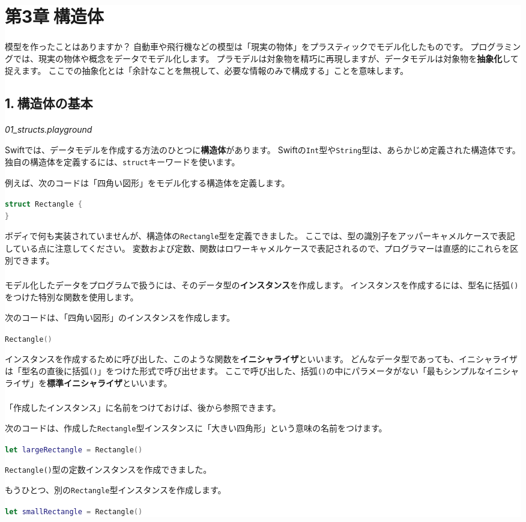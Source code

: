 # 第3章 構造体

模型を作ったことはありますか？
自動車や飛行機などの模型は「現実の物体」をプラスティックでモデル化したものです。
プログラミングでは、現実の物体や概念をデータでモデル化します。
プラモデルは対象物を精巧に再現しますが、データモデルは対象物を**抽象化**して捉えます。
ここでの抽象化とは「余計なことを無視して、必要な情報のみで構成する」ことを意味します。

## 1. 構造体の基本
_01_structs.playground_

Swiftでは、データモデルを作成する方法のひとつに**構造体**があります。
Swiftの`Int`型や`String`型は、あらかじめ定義された構造体です。
独自の構造体を定義するには、`struct`キーワードを使います。

例えば、次のコードは「四角い図形」をモデル化する構造体を定義します。

```swift
struct Rectangle {
}
```

ボディで何も実装されていませんが、構造体の`Rectangle`型を定義できました。
ここでは、型の識別子をアッパーキャメルケースで表記している点に注意してください。
変数および定数、関数はロワーキャメルケースで表記されるので、プログラマーは直感的にこれらを区別できます。
\
\
モデル化したデータをプログラムで扱うには、そのデータ型の**インスタンス**を作成します。
インスタンスを作成するには、型名に括弧`()`をつけた特別な関数を使用します。

次のコードは、「四角い図形」のインスタンスを作成します。

```swift
Rectangle()
```

インスタンスを作成するために呼び出した、このような関数を**イニシャライザ**といいます。
どんなデータ型であっても、イニシャライザは「型名の直後に括弧`()`」をつけた形式で呼び出せます。
ここで呼び出した、括弧`()`の中にパラメータがない「最もシンプルなイニシャライザ」を**標準イニシャライザ**といいます。
\
\
「作成したインスタンス」に名前をつけておけば、後から参照できます。

次のコードは、作成した`Rectangle`型インスタンスに「大きい四角形」という意味の名前をつけます。

```swift
let largeRectangle = Rectangle()
```

`Rectangle()`型の定数インスタンスを作成できました。

もうひとつ、別の`Rectangle`型インスタンスを作成します。

```swift
let smallRectangle = Rectangle()
```
